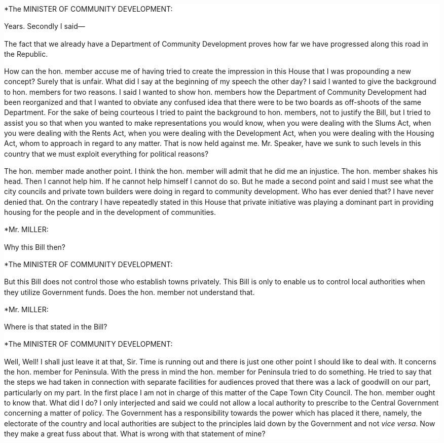 <from>*The <person refersTo="hansard_za">MINISTER OF COMMUNITY DEVELOPMENT</person>:</from>

<p>Years. Secondly I said&#x2014;</p>

<block name="quote">The fact that we already have a Department of Community Development proves how far we have progressed along this road in the Republic.</block>

<p>How can the hon. member accuse me of having tried to create the impression in this House that I was propounding a new concept? Surely that is unfair. What did I say at the beginning of my speech the other day? I said I wanted to give the background to hon. members for two reasons. I said I wanted to show hon. members how the Department of Community Development had been reorganized and that I wanted to obviate any confused idea that there were to be two boards as off-shoots of the same Department. For the sake of being courteous I tried to paint the background to hon. members, not to justify the Bill, but I tried to assist you so that when you wanted to make representations you would know, when you were dealing with the Slums Act, when you were dealing with the Rents Act, when you were dealing with the Development Act, when you were dealing with the Housing Act, whom to approach in regard to any matter. That is now held against me. Mr. Speaker, have we sunk to such levels in this country that we must exploit everything for political reasons?</p>

<p>The hon. member made another point. I think the hon. member will admit that he did me an injustice. The hon. member shakes his head. Then I cannot help him. If he cannot help himself I cannot do so. But he made a second point and said I must see what the city councils and private town builders were doing in regard to community development. Who has ever denied that? I have never denied that. On the contrary I have repeatedly stated in this House that private initiative was playing a dominant part in providing housing for the people and in the development of communities.</p>

</speech>

<speech by="#miller">

<from><span class="col_1885-1886" refersTo="page_0957"/>*Mr. <person refersTo="hansard_za">MILLER</person>:</from>

<p>Why this Bill then?</p>

</speech>

<speech by="#minister_of_community_development">

<from>*The <person refersTo="hansard_za">MINISTER OF COMMUNITY DEVELOPMENT</person>:</from>

<p>But this Bill does not control those who establish towns privately. This Bill is only to enable us to control local authorities when they utilize Government funds. Does the hon. member not understand that.</p>

</speech>

<speech by="#miller">

<from>*Mr. <person refersTo="hansard_za">MILLER</person>:</from>

<p>Where is that stated in the Bill?</p>

</speech>

<speech by="#minister_of_community_development">

<from>*The <person refersTo="hansard_za">MINISTER OF COMMUNITY DEVELOPMENT</person>:</from>

<p>Well, Well! I shall just leave it at that, Sir. Time is running out and there is just one other point I should like to deal with. It concerns the hon. member for Peninsula. With the press in mind the hon. member for Peninsula tried to do something. He tried to say that the steps we had taken in connection with separate facilities for audiences proved that there was a lack of goodwill on our part, particularly on my part. In the first place I am not in charge of this matter of the Cape Town City Council. The hon. member ought to know that. What did I do? I only interjected and said we could not allow a local authority to prescribe to the Central Government concerning a matter of policy. The Government has a responsibility towards the power which has placed it there, namely, the electorate of the country and local authorities are subject to the principles laid down by the Government and not <i>vice versa</i>. Now they make a great fuss about that. What is wrong with that statement of mine?</p>

